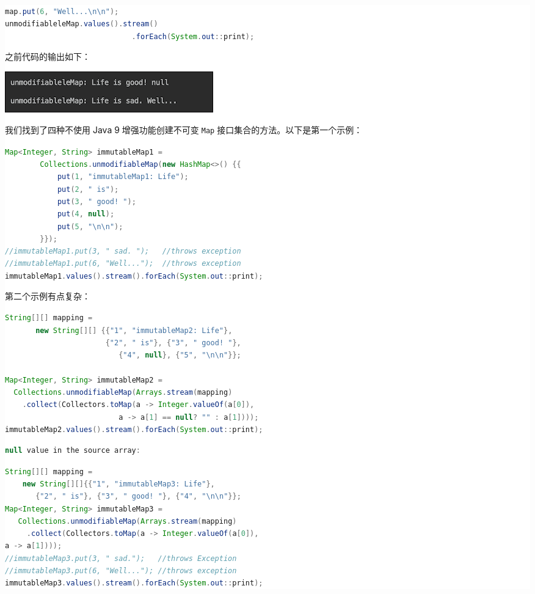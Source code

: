 ```java
map.put(6, "Well...\n\n");
unmodifiableleMap.values().stream()
                             .forEach(System.out::print);
```

之前代码的输出如下：

![为什么需要新的工厂方法？](img/05_31.jpg)

我们找到了四种不使用 Java 9 增强功能创建不可变 `Map` 接口集合的方法。以下是第一个示例：

```java
Map<Integer, String> immutableMap1 =
        Collections.unmodifiableMap(new HashMap<>() {{
            put(1, "immutableMap1: Life");
            put(2, " is");
            put(3, " good! ");
            put(4, null);
            put(5, "\n\n");
        }});
//immutableMap1.put(3, " sad. ");   //throws exception
//immutableMap1.put(6, "Well...");  //throws exception
immutableMap1.values().stream().forEach(System.out::print);
```

第二个示例有点复杂：

```java
String[][] mapping = 
       new String[][] {{"1", "immutableMap2: Life"}, 
                       {"2", " is"}, {"3", " good! "}, 
                          {"4", null}, {"5", "\n\n"}};

Map<Integer, String> immutableMap2 =
  Collections.unmodifiableMap(Arrays.stream(mapping)
    .collect(Collectors.toMap(a -> Integer.valueOf(a[0]), 
                          a -> a[1] == null? "" : a[1])));
immutableMap2.values().stream().forEach(System.out::print);
```

```java
null value in the source array:
```

```java
String[][] mapping = 
    new String[][]{{"1", "immutableMap3: Life"}, 
       {"2", " is"}, {"3", " good! "}, {"4", "\n\n"}};
Map<Integer, String> immutableMap3 =
   Collections.unmodifiableMap(Arrays.stream(mapping)
     .collect(Collectors.toMap(a -> Integer.valueOf(a[0]), 
a -> a[1])));
//immutableMap3.put(3, " sad.");   //throws Exception
//immutableMap3.put(6, "Well..."); //throws exception
immutableMap3.values().stream().forEach(System.out::print);
```
